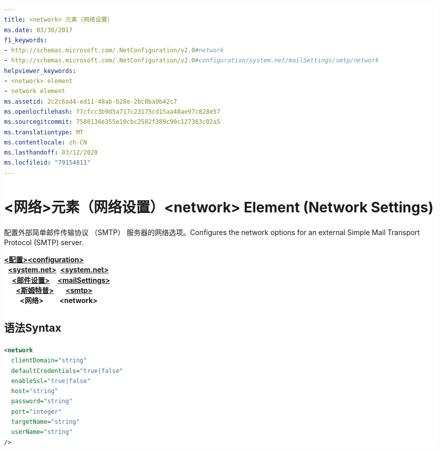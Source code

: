 ```yaml
---
title: <network> 元素（网络设置）
ms.date: 03/30/2017
f1_keywords:
- http://schemas.microsoft.com/.NetConfiguration/v2.0#network
- http://schemas.microsoft.com/.NetConfiguration/v2.0#configuration/system.net/mailSettings/smtp/network
helpviewer_keywords:
- <network> element
- network element
ms.assetid: 2c2c6ad4-ed11-48ab-b28e-2bc0ba9b42c7
ms.openlocfilehash: f7cfcc3b9d5a717c23175cd15aa48ae97c828e57
ms.sourcegitcommit: 7588136e355e10cbc2582f389c90c127363c02a5
ms.translationtype: MT
ms.contentlocale: zh-CN
ms.lasthandoff: 03/12/2020
ms.locfileid: "79154811"
---
```

# <a name="network-element-network-settings"></a><span data-ttu-id="75809-102">\<网络>元素（网络设置）</span><span class="sxs-lookup"><span data-stu-id="75809-102">\<network> Element (Network Settings)</span></span>
<span data-ttu-id="75809-103">配置外部简单邮件传输协议 （SMTP） 服务器的网络选项。</span><span class="sxs-lookup"><span data-stu-id="75809-103">Configures the network options for an external Simple Mail Transport Protocol (SMTP) server.</span></span>  

<span data-ttu-id="75809-104">[**\<配置>**](../configuration-element.md)</span><span class="sxs-lookup"><span data-stu-id="75809-104">[**\<configuration>**](../configuration-element.md)</span></span>\
<span data-ttu-id="75809-105">&nbsp;&nbsp;[**\<system.net>**](system-net-element-network-settings.md)</span><span class="sxs-lookup"><span data-stu-id="75809-105">&nbsp;&nbsp;[**\<system.net>**](system-net-element-network-settings.md)</span></span>\
<span data-ttu-id="75809-106">&nbsp;&nbsp;&nbsp;&nbsp;[**\<邮件设置>**](mailsettings-element-network-settings.md)</span><span class="sxs-lookup"><span data-stu-id="75809-106">&nbsp;&nbsp;&nbsp;&nbsp;[**\<mailSettings>**](mailsettings-element-network-settings.md)</span></span>\
<span data-ttu-id="75809-107">&nbsp;&nbsp;&nbsp;&nbsp;&nbsp;&nbsp;[**\<斯姆特普>**](smtp-element-network-settings.md)</span><span class="sxs-lookup"><span data-stu-id="75809-107">&nbsp;&nbsp;&nbsp;&nbsp;&nbsp;&nbsp;[**\<smtp>**](smtp-element-network-settings.md)</span></span>\
<span data-ttu-id="75809-108">&nbsp;&nbsp;&nbsp;&nbsp;&nbsp;&nbsp;&nbsp;&nbsp;**\<网络>**</span><span class="sxs-lookup"><span data-stu-id="75809-108">&nbsp;&nbsp;&nbsp;&nbsp;&nbsp;&nbsp;&nbsp;&nbsp;**\<network>**</span></span>

## <a name="syntax"></a><span data-ttu-id="75809-109">语法</span><span class="sxs-lookup"><span data-stu-id="75809-109">Syntax</span></span>  
  
```xml  
<network  
  clientDomain="string"
  defaultCredentials="true|false"  
  enableSsl="true|false"  
  host="string"
  password="string"  
  port="integer"
  targetName="string"  
  userName="string"  
/>  
```  
  